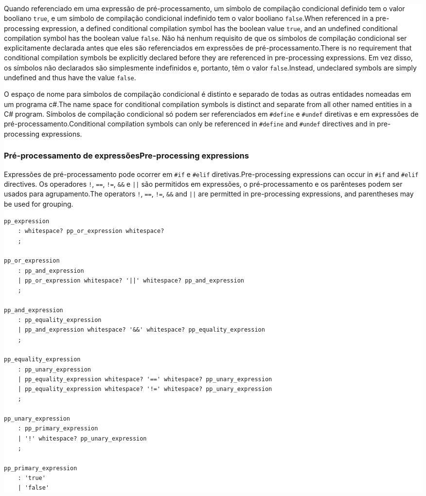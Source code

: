 <span data-ttu-id="f367e-335">Quando referenciado em uma expressão de pré-processamento, um símbolo de compilação condicional definido tem o valor booliano `true`, e um símbolo de compilação condicional indefinido tem o valor booliano `false`.</span><span class="sxs-lookup"><span data-stu-id="f367e-335">When referenced in a pre-processing expression, a defined conditional compilation symbol has the boolean value `true`, and an undefined conditional compilation symbol has the boolean value `false`.</span></span> <span data-ttu-id="f367e-336">Não há nenhum requisito de que os símbolos de compilação condicional ser explicitamente declarada antes que eles são referenciados em expressões de pré-processamento.</span><span class="sxs-lookup"><span data-stu-id="f367e-336">There is no requirement that conditional compilation symbols be explicitly declared before they are referenced in pre-processing expressions.</span></span> <span data-ttu-id="f367e-337">Em vez disso, os símbolos não declarados são simplesmente indefinidos e, portanto, têm o valor `false`.</span><span class="sxs-lookup"><span data-stu-id="f367e-337">Instead, undeclared symbols are simply undefined and thus have the value `false`.</span></span>

<span data-ttu-id="f367e-338">O espaço de nome para símbolos de compilação condicional é distinto e separado de todas as outras entidades nomeadas em um programa c#.</span><span class="sxs-lookup"><span data-stu-id="f367e-338">The name space for conditional compilation symbols is distinct and separate from all other named entities in a C# program.</span></span> <span data-ttu-id="f367e-339">Símbolos de compilação condicional só podem ser referenciados em `#define` e `#undef` diretivas e em expressões de pré-processamento.</span><span class="sxs-lookup"><span data-stu-id="f367e-339">Conditional compilation symbols can only be referenced in `#define` and `#undef` directives and in pre-processing expressions.</span></span>

### <a name="pre-processing-expressions"></a><span data-ttu-id="f367e-340">Pré-processamento de expressões</span><span class="sxs-lookup"><span data-stu-id="f367e-340">Pre-processing expressions</span></span>

<span data-ttu-id="f367e-341">Expressões de pré-processamento pode ocorrer em `#if` e `#elif` diretivas.</span><span class="sxs-lookup"><span data-stu-id="f367e-341">Pre-processing expressions can occur in `#if` and `#elif` directives.</span></span> <span data-ttu-id="f367e-342">Os operadores `!`, `==`, `!=`, `&&` e `||` são permitidos em expressões, o pré-processamento e os parênteses podem ser usados para agrupamento.</span><span class="sxs-lookup"><span data-stu-id="f367e-342">The operators `!`, `==`, `!=`, `&&` and `||` are permitted in pre-processing expressions, and parentheses may be used for grouping.</span></span>

```antlr
pp_expression
    : whitespace? pp_or_expression whitespace?
    ;

pp_or_expression
    : pp_and_expression
    | pp_or_expression whitespace? '||' whitespace? pp_and_expression
    ;

pp_and_expression
    : pp_equality_expression
    | pp_and_expression whitespace? '&&' whitespace? pp_equality_expression
    ;

pp_equality_expression
    : pp_unary_expression
    | pp_equality_expression whitespace? '==' whitespace? pp_unary_expression
    | pp_equality_expression whitespace? '!=' whitespace? pp_unary_expression
    ;

pp_unary_expression
    : pp_primary_expression
    | '!' whitespace? pp_unary_expression
    ;

pp_primary_expression
    : 'true'
    | 'false'
```